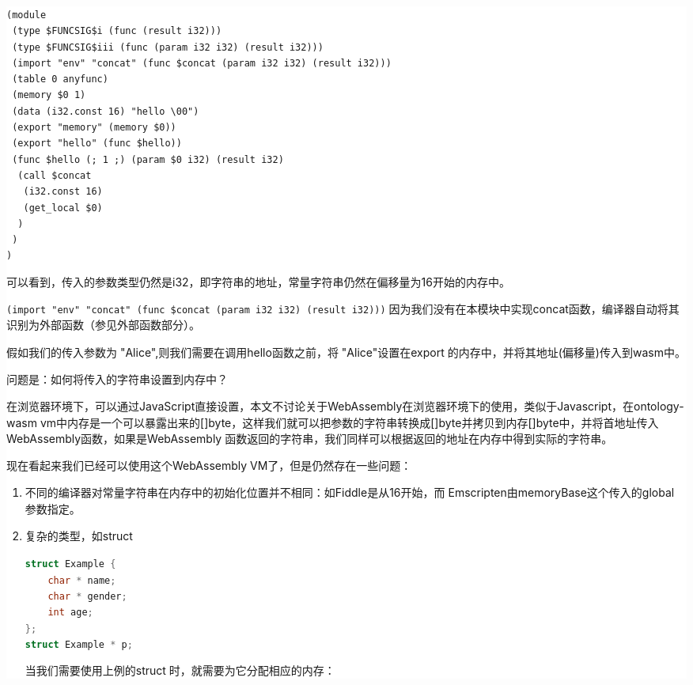 ```
(module
 (type $FUNCSIG$i (func (result i32)))
 (type $FUNCSIG$iii (func (param i32 i32) (result i32)))
 (import "env" "concat" (func $concat (param i32 i32) (result i32)))
 (table 0 anyfunc)
 (memory $0 1)
 (data (i32.const 16) "hello \00")
 (export "memory" (memory $0))
 (export "hello" (func $hello))
 (func $hello (; 1 ;) (param $0 i32) (result i32)
  (call $concat
   (i32.const 16)
   (get_local $0)
  )
 )
)

```

可以看到，传入的参数类型仍然是i32，即字符串的地址，常量字符串仍然在偏移量为16开始的内存中。

```(import "env" "concat" (func $concat (param i32 i32) (result i32)))``` 因为我们没有在本模块中实现concat函数，编译器自动将其识别为外部函数（参见外部函数部分）。

假如我们的传入参数为 "Alice",则我们需要在调用hello函数之前，将 "Alice"设置在export 的内存中，并将其地址(偏移量)传入到wasm中。

问题是：如何将传入的字符串设置到内存中？

在浏览器环境下，可以通过JavaScript直接设置，本文不讨论关于WebAssembly在浏览器环境下的使用，类似于Javascript，在ontology-wasm vm中内存是一个可以暴露出来的[]byte，这样我们就可以把参数的字符串转换成[]byte并拷贝到内存[]byte中，并将首地址传入WebAssembly函数，如果是WebAssembly 函数返回的字符串，我们同样可以根据返回的地址在内存中得到实际的字符串。

现在看起来我们已经可以使用这个WebAssembly VM了，但是仍然存在一些问题：

1. 不同的编译器对常量字符串在内存中的初始化位置并不相同：如Fiddle是从16开始，而 Emscripten由memoryBase这个传入的global 参数指定。

2. 复杂的类型，如struct

   ```c
   struct Example {
       char * name;
       char * gender;
       int age;
   };
   struct Example * p;
   ```

   当我们需要使用上例的struct 时，就需要为它分配相应的内存：
